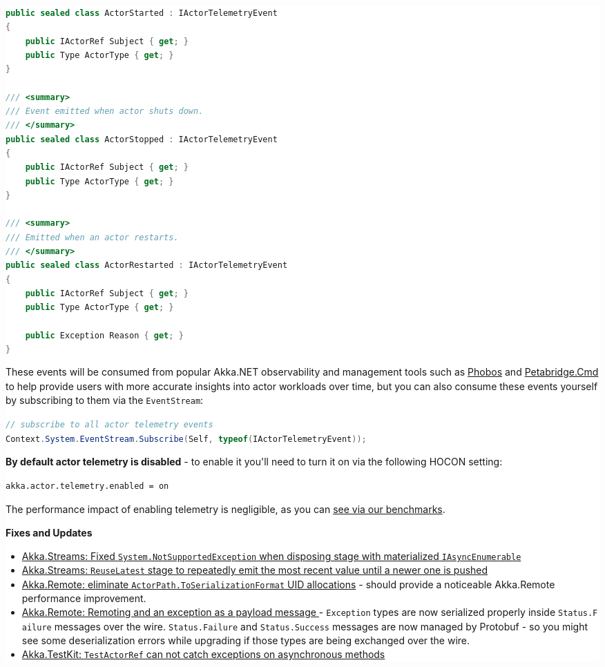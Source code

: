 ```csharp
public sealed class ActorStarted : IActorTelemetryEvent
{
    public IActorRef Subject { get; }
    public Type ActorType { get; }
}

/// <summary>
/// Event emitted when actor shuts down.
/// </summary>
public sealed class ActorStopped : IActorTelemetryEvent
{
    public IActorRef Subject { get; }
    public Type ActorType { get; }
}

/// <summary>
/// Emitted when an actor restarts.
/// </summary>
public sealed class ActorRestarted : IActorTelemetryEvent
{
    public IActorRef Subject { get; }
    public Type ActorType { get; }
    
    public Exception Reason { get; }
}
```

These events will be consumed from popular Akka.NET observability and management tools such as [Phobos](https://phobos.petabridge.com/) and [Petabridge.Cmd](https://cmd.petabridge.com/) to help provide users with more accurate insights into actor workloads over time, but you can also consume these events yourself by subscribing to them via the `EventStream`:

```csharp
// subscribe to all actor telemetry events
Context.System.EventStream.Subscribe(Self, typeof(IActorTelemetryEvent));
```

**By default actor telemetry is disabled** - to enable it you'll need to turn it on via the following HOCON setting:

```hocon
akka.actor.telemetry.enabled = on
```

The performance impact of enabling telemetry is negligible, as you can [see via our benchmarks](https://github.com/akkadotnet/akka.net/pull/6294#issuecomment-1340251897).

**Fixes and Updates**

* [Akka.Streams: Fixed `System.NotSupportedException` when disposing stage with materialized `IAsyncEnumerable`](https://github.com/akkadotnet/akka.net/issues/6280)
* [Akka.Streams: `ReuseLatest` stage to repeatedly emit the most recent value until a newer one is pushed](https://github.com/akkadotnet/akka.net/pull/6262)
* [Akka.Remote: eliminate `ActorPath.ToSerializationFormat` UID allocations](https://github.com/akkadotnet/akka.net/pull/6195) - should provide a noticeable Akka.Remote performance improvement.
* [Akka.Remote: Remoting and an exception as a payload message ](https://github.com/akkadotnet/akka.net/issues/3903) - `Exception` types are now serialized properly inside `Status.Failure` messages over the wire. `Status.Failure` and `Status.Success` messages are now managed by Protobuf - so you might see some deserialization errors while upgrading if those types are being exchanged over the wire.
* [Akka.TestKit: `TestActorRef` can not catch exceptions on asynchronous methods](https://github.com/akkadotnet/akka.net/issues/6265)
